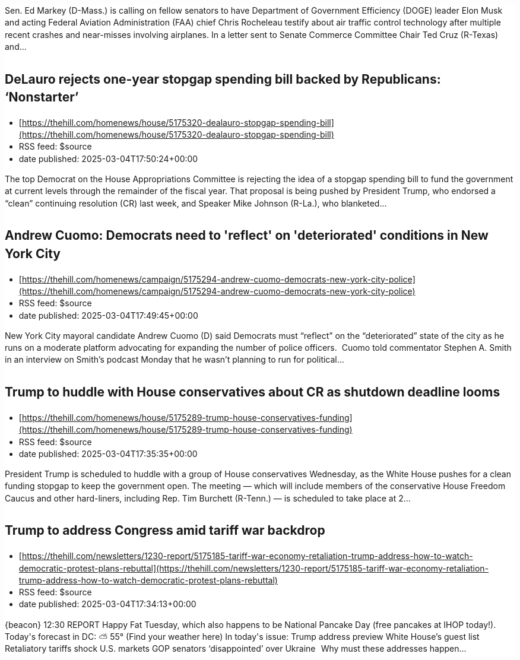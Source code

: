 Sen. Ed Markey (D-Mass.) is calling on fellow senators to have Department of Government Efficiency (DOGE) leader Elon Musk and acting Federal Aviation Administration (FAA) chief Chris Rocheleau testify about air traffic control technology after multiple recent crashes and near-misses involving airplanes. In a letter sent to Senate Commerce Committee Chair Ted Cruz (R-Texas) and...

## DeLauro rejects one-year stopgap spending bill backed by Republicans: ‘Nonstarter’
 - [https://thehill.com/homenews/house/5175320-dealauro-stopgap-spending-bill](https://thehill.com/homenews/house/5175320-dealauro-stopgap-spending-bill)
 - RSS feed: $source
 - date published: 2025-03-04T17:50:24+00:00

The top Democrat on the House Appropriations Committee is rejecting the idea of a stopgap spending bill to fund the government at current levels through the remainder of the fiscal year.  That proposal is being pushed by President Trump, who endorsed a “clean” continuing resolution (CR) last week, and Speaker Mike Johnson (R-La.), who blanketed...

## Andrew Cuomo: Democrats need to 'reflect' on 'deteriorated' conditions in New York City
 - [https://thehill.com/homenews/campaign/5175294-andrew-cuomo-democrats-new-york-city-police](https://thehill.com/homenews/campaign/5175294-andrew-cuomo-democrats-new-york-city-police)
 - RSS feed: $source
 - date published: 2025-03-04T17:49:45+00:00

New York City mayoral candidate Andrew Cuomo (D) said Democrats must “reflect” on the “deteriorated” state of the city as he runs on a moderate platform advocating for expanding the number of police officers.  Cuomo told commentator Stephen A. Smith in an interview on Smith’s podcast Monday that he wasn’t planning to run for political...

## Trump to huddle with House conservatives about CR as shutdown deadline looms
 - [https://thehill.com/homenews/house/5175289-trump-house-conservatives-funding](https://thehill.com/homenews/house/5175289-trump-house-conservatives-funding)
 - RSS feed: $source
 - date published: 2025-03-04T17:35:35+00:00

President Trump is scheduled to huddle with a group of House conservatives Wednesday, as the White House pushes for a clean funding stopgap to keep the government open. The meeting — which will include members of the conservative House Freedom Caucus and other hard-liners, including Rep. Tim Burchett (R-Tenn.) — is scheduled to take place at 2...

## Trump to address Congress amid tariff war backdrop
 - [https://thehill.com/newsletters/1230-report/5175185-tariff-war-economy-retaliation-trump-address-how-to-watch-democratic-protest-plans-rebuttal](https://thehill.com/newsletters/1230-report/5175185-tariff-war-economy-retaliation-trump-address-how-to-watch-democratic-protest-plans-rebuttal)
 - RSS feed: $source
 - date published: 2025-03-04T17:34:13+00:00

{beacon} 12:30 REPORT Happy Fat Tuesday, which also happens to be National Pancake Day (free pancakes at IHOP today!). Today's forecast in DC: ⛅ 55° (Find your weather here)   In today's issue: Trump address preview White House’s guest list Retaliatory tariffs shock U.S. markets GOP senators ‘disappointed’ over Ukraine &#8202; Why must these addresses happen...
